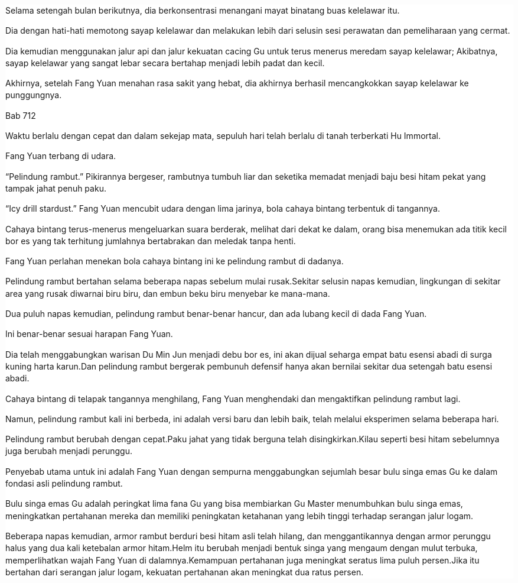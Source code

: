 Selama setengah bulan berikutnya, dia berkonsentrasi menangani mayat binatang buas kelelawar itu.

Dia dengan hati-hati memotong sayap kelelawar dan melakukan lebih dari selusin sesi perawatan dan pemeliharaan yang cermat.

Dia kemudian menggunakan jalur api dan jalur kekuatan cacing Gu untuk terus menerus meredam sayap kelelawar; Akibatnya, sayap kelelawar yang sangat lebar secara bertahap menjadi lebih padat dan kecil.

Akhirnya, setelah Fang Yuan menahan rasa sakit yang hebat, dia akhirnya berhasil mencangkokkan sayap kelelawar ke punggungnya.

Bab 712

Waktu berlalu dengan cepat dan dalam sekejap mata, sepuluh hari telah berlalu di tanah terberkati Hu Immortal.

Fang Yuan terbang di udara.

“Pelindung rambut.” Pikirannya bergeser, rambutnya tumbuh liar dan seketika memadat menjadi baju besi hitam pekat yang tampak jahat penuh paku.

“Icy drill stardust.” Fang Yuan mencubit udara dengan lima jarinya, bola cahaya bintang terbentuk di tangannya.

Cahaya bintang terus-menerus mengeluarkan suara berderak, melihat dari dekat ke dalam, orang bisa menemukan ada titik kecil bor es yang tak terhitung jumlahnya bertabrakan dan meledak tanpa henti.

Fang Yuan perlahan menekan bola cahaya bintang ini ke pelindung rambut di dadanya.

Pelindung rambut bertahan selama beberapa napas sebelum mulai rusak.Sekitar selusin napas kemudian, lingkungan di sekitar area yang rusak diwarnai biru biru, dan embun beku biru menyebar ke mana-mana.

Dua puluh napas kemudian, pelindung rambut benar-benar hancur, dan ada lubang kecil di dada Fang Yuan.

Ini benar-benar sesuai harapan Fang Yuan.

Dia telah menggabungkan warisan Du Min Jun menjadi debu bor es, ini akan dijual seharga empat batu esensi abadi di surga kuning harta karun.Dan pelindung rambut bergerak pembunuh defensif hanya akan bernilai sekitar dua setengah batu esensi abadi.

Cahaya bintang di telapak tangannya menghilang, Fang Yuan menghendaki dan mengaktifkan pelindung rambut lagi.

Namun, pelindung rambut kali ini berbeda, ini adalah versi baru dan lebih baik, telah melalui eksperimen selama beberapa hari.

Pelindung rambut berubah dengan cepat.Paku jahat yang tidak berguna telah disingkirkan.Kilau seperti besi hitam sebelumnya juga berubah menjadi perunggu.

Penyebab utama untuk ini adalah Fang Yuan dengan sempurna menggabungkan sejumlah besar bulu singa emas Gu ke dalam fondasi asli pelindung rambut.

Bulu singa emas Gu adalah peringkat lima fana Gu yang bisa membiarkan Gu Master menumbuhkan bulu singa emas, meningkatkan pertahanan mereka dan memiliki peningkatan ketahanan yang lebih tinggi terhadap serangan jalur logam.

Beberapa napas kemudian, armor rambut berduri besi hitam asli telah hilang, dan menggantikannya dengan armor perunggu halus yang dua kali ketebalan armor hitam.Helm itu berubah menjadi bentuk singa yang mengaum dengan mulut terbuka, memperlihatkan wajah Fang Yuan di dalamnya.Kemampuan pertahanan juga meningkat seratus lima puluh persen.Jika itu bertahan dari serangan jalur logam, kekuatan pertahanan akan meningkat dua ratus persen.
